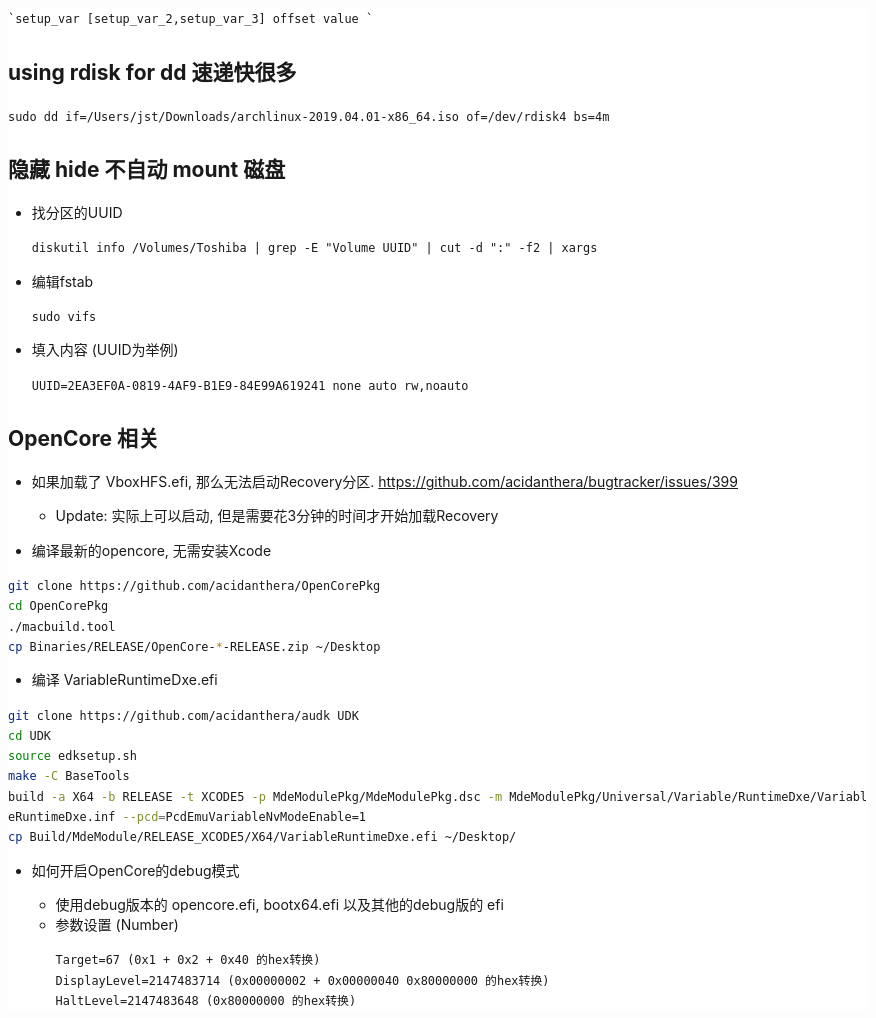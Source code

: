     `setup_var [setup_var_2,setup_var_3] offset value `


## using rdisk for dd 速递快很多

````
sudo dd if=/Users/jst/Downloads/archlinux-2019.04.01-x86_64.iso of=/dev/rdisk4 bs=4m
````
##  隐藏 hide 不自动 mount 磁盘

- 找分区的UUID

    `diskutil info /Volumes/Toshiba | grep -E "Volume UUID" | cut -d ":" -f2 | xargs`
- 编辑fstab

    `sudo vifs` 

- 填入内容 (UUID为举例)

    `UUID=2EA3EF0A-0819-4AF9-B1E9-84E99A619241 none auto rw,noauto`

## OpenCore 相关

- 如果加载了 VboxHFS.efi, 那么无法启动Recovery分区.
https://github.com/acidanthera/bugtracker/issues/399
    - Update: 实际上可以启动, 但是需要花3分钟的时间才开始加载Recovery

- 编译最新的opencore, 无需安装Xcode

```sh
git clone https://github.com/acidanthera/OpenCorePkg 
cd OpenCorePkg
./macbuild.tool
cp Binaries/RELEASE/OpenCore-*-RELEASE.zip ~/Desktop
```
- 编译 VariableRuntimeDxe.efi

```sh
git clone https://github.com/acidanthera/audk UDK
cd UDK
source edksetup.sh
make -C BaseTools
build -a X64 -b RELEASE -t XCODE5 -p MdeModulePkg/MdeModulePkg.dsc -m MdeModulePkg/Universal/Variable/RuntimeDxe/VariableRuntimeDxe.inf --pcd=PcdEmuVariableNvModeEnable=1﻿
cp Build/MdeModule/RELEASE_XCODE5/X64/VariableRuntimeDxe.efi ~/Desktop/
```
- 如何开启OpenCore的debug模式

    - 使用debug版本的 opencore.efi, bootx64.efi 以及其他的debug版的 efi
    - 参数设置 (Number)
        ````
        Target=67 (0x1 + 0x2 + 0x40 的hex转换)
        DisplayLevel=2147483714 (0x00000002 + 0x00000040 0x80000000 的hex转换)
        HaltLevel=2147483648 (0x80000000 的hex转换)
        ````
